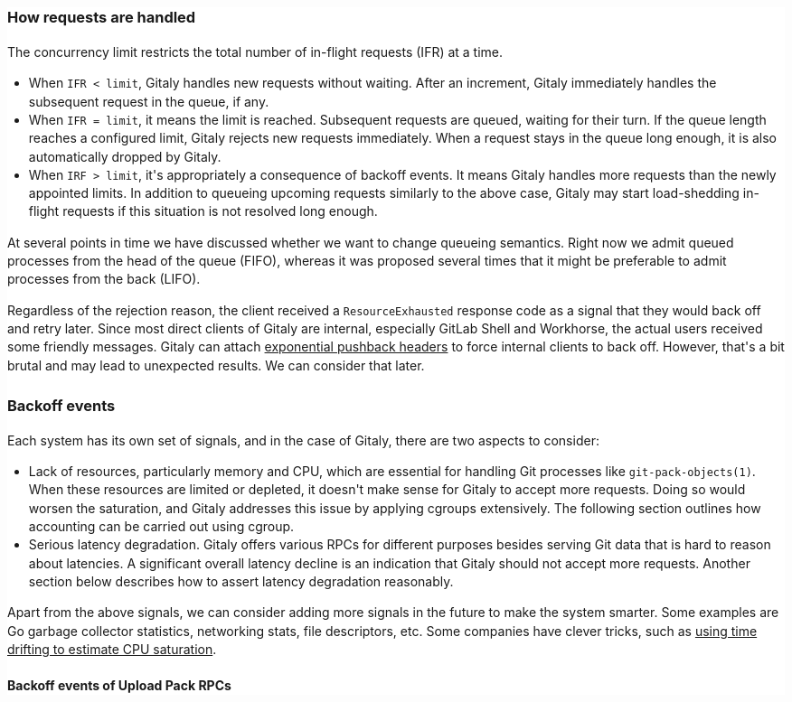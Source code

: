 ### How requests are handled

The concurrency limit restricts the total number of in-flight requests (IFR) at
a time.

- When `IFR < limit`, Gitaly handles new requests without waiting. After an
  increment, Gitaly immediately handles the subsequent request in the queue, if
  any.
- When `IFR = limit`, it means the limit is reached. Subsequent requests are
  queued, waiting for their turn. If the queue length reaches a configured limit,
  Gitaly rejects new requests immediately. When a request stays in the queue long
  enough, it is also automatically dropped by Gitaly.
- When `IRF > limit`, it's appropriately a consequence of backoff events. It
  means Gitaly handles more requests than the newly appointed limits. In addition
  to queueing upcoming requests similarly to the above case, Gitaly may start
  load-shedding in-flight requests if this situation is not resolved long enough.

At several points in time we have discussed whether we want to change queueing
semantics. Right now we admit queued processes from the head of the queue
(FIFO), whereas it was proposed several times that it might be preferable to
admit processes from the back (LIFO).

Regardless of the rejection reason, the client received a `ResourceExhausted`
response code as a signal that they would back off and retry later. Since most
direct clients of Gitaly are internal, especially GitLab Shell and Workhorse,
the actual users received some friendly messages. Gitaly can attach
[exponential pushback headers](https://gitlab.com/gitlab-org/gitaly/-/issues/5023)
to force internal clients to back off. However, that's a bit brutal and may lead
to unexpected results. We can consider that later.

### Backoff events

Each system has its own set of signals, and in the case of Gitaly, there are two
aspects to consider:

- Lack of resources, particularly memory and CPU, which are essential for
  handling Git processes like `git-pack-objects(1)`. When these resources are limited
  or depleted, it doesn't make sense for Gitaly to accept more requests. Doing so
  would worsen the saturation, and Gitaly addresses this issue by applying cgroups
  extensively. The following section outlines how accounting can be carried out
  using cgroup.
- Serious latency degradation. Gitaly offers various RPCs for different purposes
  besides serving Git data that is hard to reason about latencies. A significant
  overall latency decline is an indication that Gitaly should not accept more
  requests. Another section below describes how to assert latency degradation
  reasonably.

Apart from the above signals, we can consider adding more signals in the future
to make the system smarter. Some examples are Go garbage collector statistics,
networking stats, file descriptors, etc. Some companies have clever tricks, such
as [using time drifting to estimate CPU saturation](https://www.linkedin.com/blog/engineering/data-management/hodor-detecting-and-addressing-overload-in-linkedin-microservic).

#### Backoff events of Upload Pack RPCs

